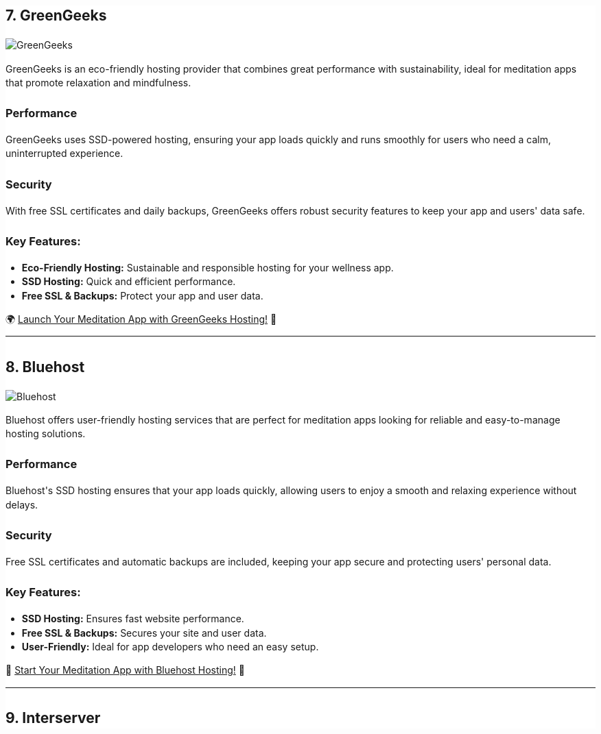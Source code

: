 ## 7. GreenGeeks

![GreenGeeks](https://i.imgur.com/eEwuntu.jpg "GreenGeeks Hosting")

GreenGeeks is an eco-friendly hosting provider that combines great performance with sustainability, ideal for meditation apps that promote relaxation and mindfulness.

### Performance
GreenGeeks uses SSD-powered hosting, ensuring your app loads quickly and runs smoothly for users who need a calm, uninterrupted experience.

### Security
With free SSL certificates and daily backups, GreenGeeks offers robust security features to keep your app and users' data safe.

### Key Features:
- **Eco-Friendly Hosting:** Sustainable and responsible hosting for your wellness app.
- **SSD Hosting:** Quick and efficient performance.
- **Free SSL & Backups:** Protect your app and user data.

🌍 [Launch Your Meditation App with GreenGeeks Hosting!](https://snipitx.com/greengeeks-jy) 🌿

---

## 8. Bluehost

![Bluehost](https://i.imgur.com/PasFF9E.jpeg "Bluehost Hosting")

Bluehost offers user-friendly hosting services that are perfect for meditation apps looking for reliable and easy-to-manage hosting solutions.

### Performance
Bluehost's SSD hosting ensures that your app loads quickly, allowing users to enjoy a smooth and relaxing experience without delays.

### Security
Free SSL certificates and automatic backups are included, keeping your app secure and protecting users' personal data.

### Key Features:
- **SSD Hosting:** Ensures fast website performance.
- **Free SSL & Backups:** Secures your site and user data.
- **User-Friendly:** Ideal for app developers who need an easy setup.

🌟 [Start Your Meditation App with Bluehost Hosting!](https://snipitx.com/bluehost-jy) 🌱

---

## 9. Interserver
